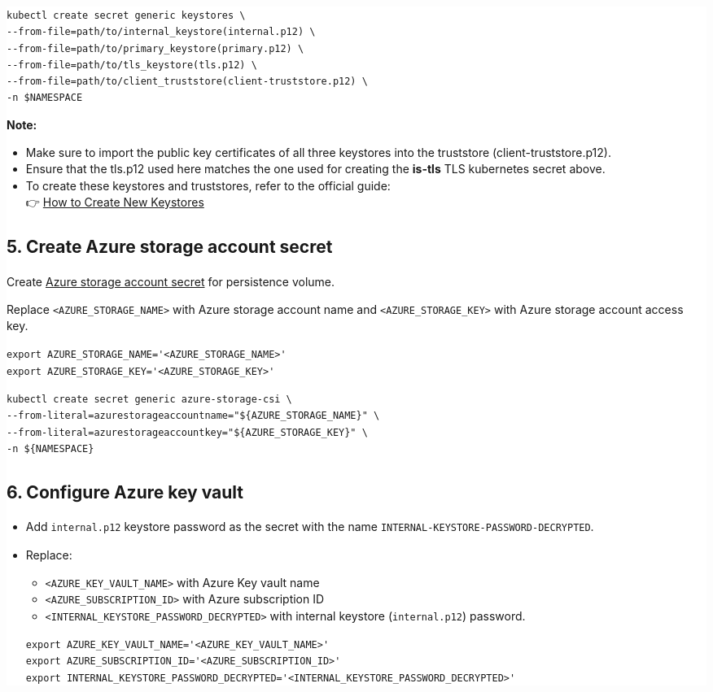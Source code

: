 
```shell
kubectl create secret generic keystores \
--from-file=path/to/internal_keystore(internal.p12) \
--from-file=path/to/primary_keystore(primary.p12) \
--from-file=path/to/tls_keystore(tls.p12) \
--from-file=path/to/client_truststore(client-truststore.p12) \
-n $NAMESPACE
```

**Note:**
- Make sure to import the public key certificates of all three keystores into the truststore (client-truststore.p12).
- Ensure that the tls.p12 used here matches the one used for creating the **is-tls** TLS kubernetes secret above.
- To create these keystores and truststores, refer to the official guide:  
👉 [How to Create New Keystores](https://is.docs.wso2.com/en/latest/deploy/security/keystores/create-new-keystores/)


## 5. Create Azure storage account secret

Create [Azure storage account secret](https://learn.microsoft.com/en-us/azure/aks/azure-csi-files-storage-provision#create-a-kubernetes-secret) for persistence volume.
   
Replace `<AZURE_STORAGE_NAME>` with Azure storage account name and `<AZURE_STORAGE_KEY>` with Azure storage account access key.
  
```shell
export AZURE_STORAGE_NAME='<AZURE_STORAGE_NAME>'
export AZURE_STORAGE_KEY='<AZURE_STORAGE_KEY>'
```

```shell
kubectl create secret generic azure-storage-csi \
--from-literal=azurestorageaccountname="${AZURE_STORAGE_NAME}" \
--from-literal=azurestorageaccountkey="${AZURE_STORAGE_KEY}" \
-n ${NAMESPACE}
```


## 6. Configure Azure key vault 
 
- Add `internal.p12` keystore password as the secret with the name `INTERNAL-KEYSTORE-PASSWORD-DECRYPTED`. 
- Replace: 
    - `<AZURE_KEY_VAULT_NAME>` with Azure Key vault name 
    - `<AZURE_SUBSCRIPTION_ID>` with Azure subscription ID 
    - `<INTERNAL_KEYSTORE_PASSWORD_DECRYPTED>` with internal keystore (`internal.p12`) password.

    ```shell
    export AZURE_KEY_VAULT_NAME='<AZURE_KEY_VAULT_NAME>'
    export AZURE_SUBSCRIPTION_ID='<AZURE_SUBSCRIPTION_ID>'
    export INTERNAL_KEYSTORE_PASSWORD_DECRYPTED='<INTERNAL_KEYSTORE_PASSWORD_DECRYPTED>'
    ```
